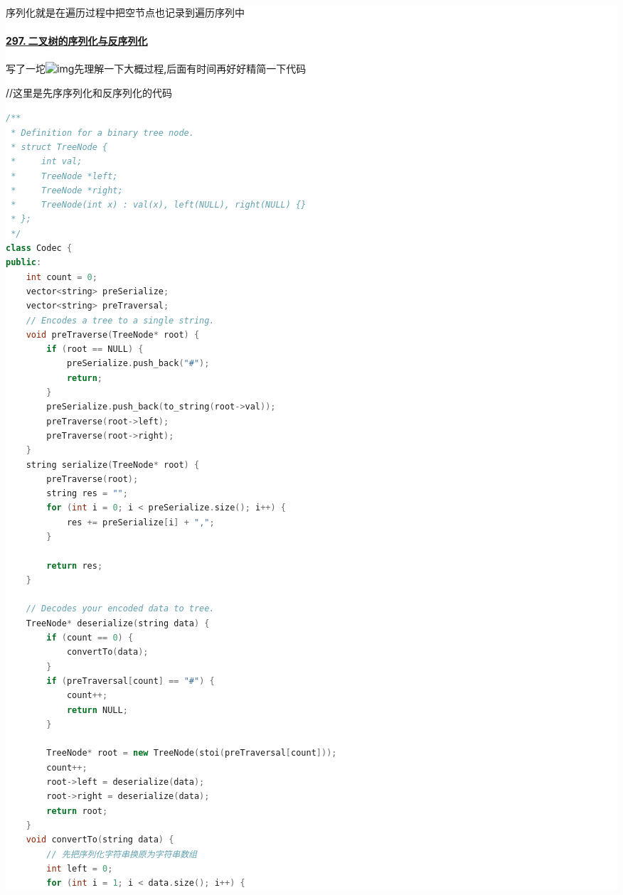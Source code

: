 序列化就是在遍历过程中把空节点也记录到遍历序列中

#### [297. 二叉树的序列化与反序列化](https://leetcode.cn/problems/serialize-and-deserialize-binary-tree/)

写了一坨![img](https://blue-satchel.oss-cn-chengdu.aliyuncs.com/img/202410031848157.png)先理解一下大概过程,后面有时间再好好精简一下代码

//这里是先序序列化和反序列化的代码

```cpp
/**
 * Definition for a binary tree node.
 * struct TreeNode {
 *     int val;
 *     TreeNode *left;
 *     TreeNode *right;
 *     TreeNode(int x) : val(x), left(NULL), right(NULL) {}
 * };
 */
class Codec {
public:
    int count = 0;
    vector<string> preSerialize;
    vector<string> preTraversal;
    // Encodes a tree to a single string.
    void preTraverse(TreeNode* root) {
        if (root == NULL) {
            preSerialize.push_back("#");
            return;
        }
        preSerialize.push_back(to_string(root->val));
        preTraverse(root->left);
        preTraverse(root->right);
    }
    string serialize(TreeNode* root) {
        preTraverse(root);
        string res = "";
        for (int i = 0; i < preSerialize.size(); i++) {
            res += preSerialize[i] + ",";
        }

        return res;
    }

    // Decodes your encoded data to tree.
    TreeNode* deserialize(string data) {
        if (count == 0) {
            convertTo(data);
        }
        if (preTraversal[count] == "#") {
            count++;
            return NULL;
        }

        TreeNode* root = new TreeNode(stoi(preTraversal[count]));
        count++;
        root->left = deserialize(data);
        root->right = deserialize(data);
        return root;
    }
    void convertTo(string data) {
        // 先把序列化字符串换原为字符串数组
        int left = 0;
        for (int i = 1; i < data.size(); i++) {
```